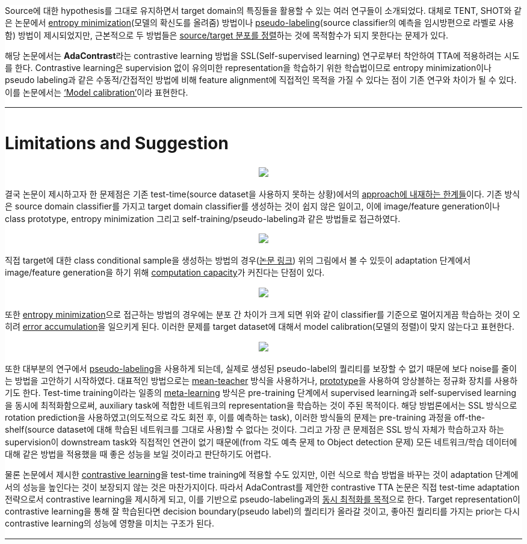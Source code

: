 Source에 대한 hypothesis를 그대로 유지하면서 target domain의 특징들을 활용할 수 있는 여러 연구들이 소개되었다. 대체로 TENT, SHOT와 같은 논문에서 <U>entropy minimization</U>(모델의 확신도를 올려줌) 방법이나 <U>pseudo-labeling</U>(source classifier의 예측을 임시방편으로 라벨로 사용함) 방법이 제시되었지만, 근본적으로 두 방법들은 <U>source/target 분포를 정렬</U>하는 것에 목적함수가 되지 못한다는 문제가 있다.

해당 논문에서는 **AdaContrast**라는 contrastive learning 방법을 SSL(Self-supervised learning) 연구로부터 착안하여 TTA에 적용하려는 시도를 한다. Contrastive learning은 supervision 없이 유의미한 representation을 학습하기 위한 학습법이므로 entropy minimization이나 pseudo labeling과 같은 수동적/간접적인 방법에 비해 feature alignment에 직접적인 목적을 가질 수 있다는 점이 기존 연구와 차이가 될 수 있다. 이를 논문에서는 <U>‘Model calibration’</U>이라 표현한다.

---

# Limitations and Suggestion

<p align="center">
    <img src="https://user-images.githubusercontent.com/79881119/227495158-6b432885-97c3-4964-a165-d270073bc00d.png" width="600">
</p>

결국 논문이 제시하고자 한 문제점은 기존 test-time(source dataset을 사용하지 못하는 상황)에서의 <U>approach에 내재하는 한계들</U>이다. 기존 방식은 source domain classifier를 가지고 target domain classifier를 생성하는 것이 쉽지 않은 일이고, 이에  image/feature generation이나 class prototype, entropy minimization 그리고 self-training/pseudo-labeling과 같은 방법들로 접근하였다.

<p align="center">
    <img src="https://user-images.githubusercontent.com/79881119/227495162-0891dfc7-e09b-464c-b2d6-05f2b2e4c4e3.png" width="500">
</p>

직접 target에 대한 class conditional sample을 생성하는 방법의 경우([논문 링크](https://openaccess.thecvf.com/content_CVPR_2020/papers/Li_Model_Adaptation_Unsupervised_Domain_Adaptation_Without_Source_Data_CVPR_2020_paper.pdf)) 위의 그림에서 볼 수 있듯이 adaptation 단계에서 image/feature generation을 하기 위해 <U>computation capacity</U>가 커진다는 단점이 있다. 

<p align="center">
    <img src="https://user-images.githubusercontent.com/79881119/227495163-813203ef-19a0-4190-810d-09eb02e1f041.png" width="600">
</p>

또한 <U>entropy minimization</U>으로 접근하는 방법의 경우에는 분포 간 차이가 크게 되면 위와 같이 classifier를 기준으로 멀어지게끔 학습하는 것이 오히려 <U>error accumulation</U>을 일으키게 된다. 이러한 문제를 target dataset에 대해서 model calibration(모델의 정렬)이 맞지 않는다고 표현한다.

<p align="center">
    <img src="https://user-images.githubusercontent.com/79881119/227495170-9d2925f3-cd82-4601-bd38-b32d89d71796.png" width="700">
</p>

또한 대부분의 연구에서 <U>pseudo-labeling</U>을 사용하게 되는데, 실제로 생성된 pseudo-label의 퀄리티를 보장할 수 없기 때문에 보다 noise를 줄이는 방법을 고안하기 시작하였다. 대표적인 방법으로는 <U>mean-teacher</U> 방식을 사용하거나, <U>prototype</U>을 사용하여 앙상블하는 정규화 장치를 사용하기도 한다. Test-time training이라는 일종의 <U>meta-learning</U> 방식은 pre-training 단계에서 supervised learning과 self-supervised learning을 동시에 최적화함으로써, auxiliary task에 적합한 네트워크의 representation을 학습하는 것이 주된 목적이다. 해당 방법론에서는 SSL 방식으로 rotation prediction을 사용하였고(의도적으로 각도 회전 후, 이를 예측하는 task), 이러한 방식들의 문제는 pre-training 과정을 off-the-shelf(source dataset에 대해 학습된 네트워크를 그대로 사용)할 수 없다는 것이다. 그리고 가장 큰 문제점은 SSL 방식 자체가 학습하고자 하는 supervision이 downstream task와 직접적인 연관이 없기 때문에(from 각도 예측 문제 to Object detection 문제) 모든 네트워크/학습 데이터에 대해 같은 방법을 적용했을 때 좋은 성능을 보일 것이라고 판단하기도 어렵다.

물론 논문에서 제시한 <U>contrastive learning</U>을 test-time training에 적용할 수도 있지만, 이런 식으로 학습 방법을 바꾸는 것이 adaptation 단계에서의 성능을 높인다는 것이 보장되지 않는 것은 마찬가지이다. 따라서 AdaContrast를 제안한 contrastive TTA 논문은 직접 test-time adaptation 전략으로서 contrastive learning을 제시하게 되고, 이를 기반으로 pseudo-labeling과의 <U>동시 최적화를 목적</U>으로 한다. Target representation이 contrastive learning을 통해 잘 학습된다면 decision boundary(pseudo label)의 퀄리티가 올라갈 것이고, 좋아진 퀄리티를 가지는 prior는 다시 contrastive learning의 성능에 영향을 미치는 구조가 된다. 

---
